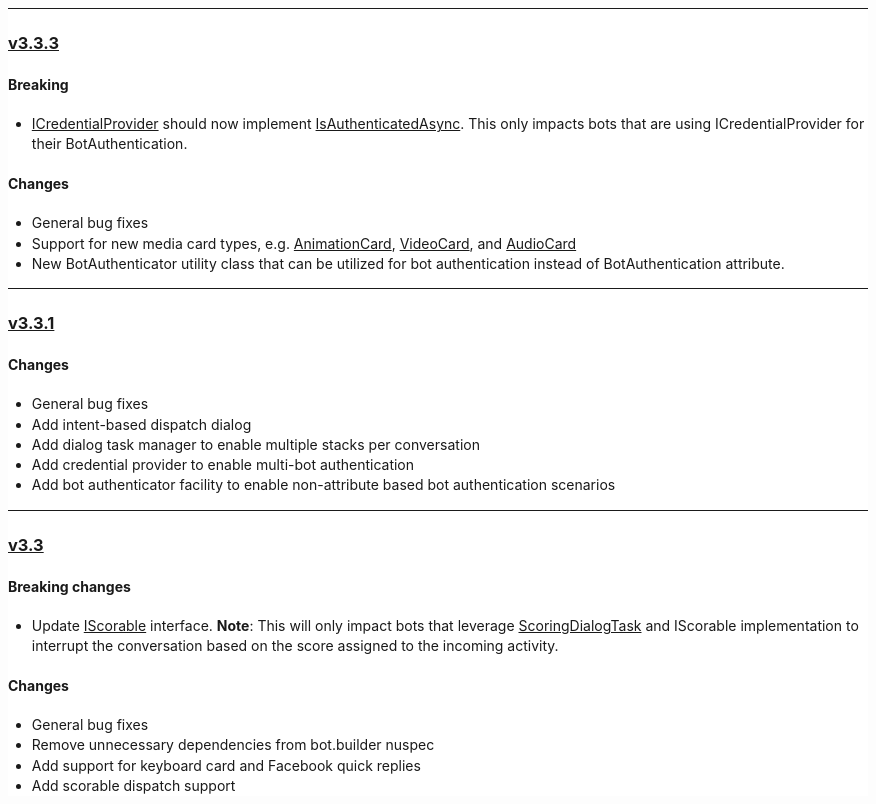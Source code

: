 ***

### [v3.3.3](https://www.nuget.org/packages/Microsoft.Bot.Builder/3.3.3)

#### Breaking 

- [ICredentialProvider](https://github.com/Microsoft/BotBuilder/blob/master/CSharp/Library/Microsoft.Bot.Connector/CredentialProvider.cs#L10) should now implement [IsAuthenticatedAsync](https://github.com/Microsoft/BotBuilder/blob/master/CSharp/Library/Microsoft.Bot.Connector/CredentialProvider.cs#L30). This only impacts bots that are using ICredentialProvider for their BotAuthentication.

#### Changes

- General bug fixes
- Support for new media card types, e.g. [AnimationCard](https://docs.botframework.com/en-us/core-concepts/reference/#animationcard), [VideoCard](https://docs.botframework.com/en-us/core-concepts/reference/#videocard), and [AudioCard](https://docs.botframework.com/en-us/core-concepts/reference/#audiocard)
- New BotAuthenticator utility class that can be utilized for bot authentication instead of BotAuthentication attribute.

***

### [v3.3.1](https://www.nuget.org/packages/Microsoft.Bot.Builder/3.3.1)

#### Changes

- General bug fixes
- Add intent-based dispatch dialog
- Add dialog task manager to enable multiple stacks per conversation
- Add credential provider to enable multi-bot authentication
- Add bot authenticator facility to enable non-attribute based bot authentication scenarios

***

### [v3.3](https://www.nuget.org/packages/Microsoft.Bot.Builder/3.3)

#### Breaking changes
- Update [IScorable](https://github.com/Microsoft/BotBuilder/commit/36aea6c0fdfca8bebc4767c4ba1bf38b6aa14aa5#diff-8f76e9b3bfbb6254ab5173ddf2fe7252R50) interface. __Note__: This will only impact bots that leverage [ScoringDialogTask](https://github.com/Microsoft/BotBuilder/blob/10893730134135dd4af4250277de8e1b980f81c9/CSharp/Library/Dialogs/ScorableDialogs.cs#L49) and IScorable implementation to interrupt the conversation based on the score assigned to the incoming activity.

#### Changes

- General bug fixes
- Remove unnecessary dependencies from bot.builder nuspec
- Add support for keyboard card and Facebook quick replies
- Add scorable dispatch support
